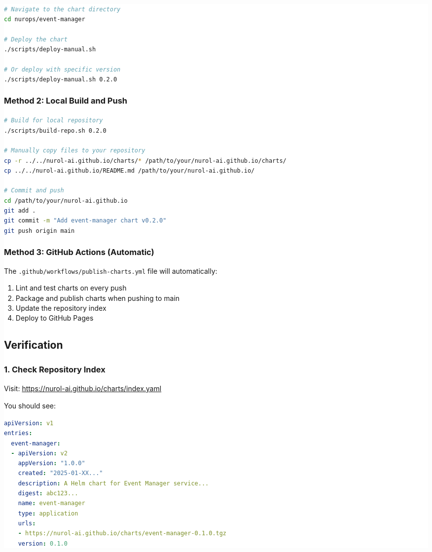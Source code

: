 ```bash
# Navigate to the chart directory
cd nurops/event-manager

# Deploy the chart
./scripts/deploy-manual.sh

# Or deploy with specific version
./scripts/deploy-manual.sh 0.2.0
```

### Method 2: Local Build and Push

```bash
# Build for local repository
./scripts/build-repo.sh 0.2.0

# Manually copy files to your repository
cp -r ../../nurol-ai.github.io/charts/* /path/to/your/nurol-ai.github.io/charts/
cp ../../nurol-ai.github.io/README.md /path/to/your/nurol-ai.github.io/

# Commit and push
cd /path/to/your/nurol-ai.github.io
git add .
git commit -m "Add event-manager chart v0.2.0"
git push origin main
```

### Method 3: GitHub Actions (Automatic)

The `.github/workflows/publish-charts.yml` file will automatically:
1. Lint and test charts on every push
2. Package and publish charts when pushing to main
3. Update the repository index
4. Deploy to GitHub Pages

## Verification

### 1. Check Repository Index

Visit: https://nurol-ai.github.io/charts/index.yaml

You should see:
```yaml
apiVersion: v1
entries:
  event-manager:
  - apiVersion: v2
    appVersion: "1.0.0"
    created: "2025-01-XX..."
    description: A Helm chart for Event Manager service...
    digest: abc123...
    name: event-manager
    type: application
    urls:
    - https://nurol-ai.github.io/charts/event-manager-0.1.0.tgz
    version: 0.1.0
```
